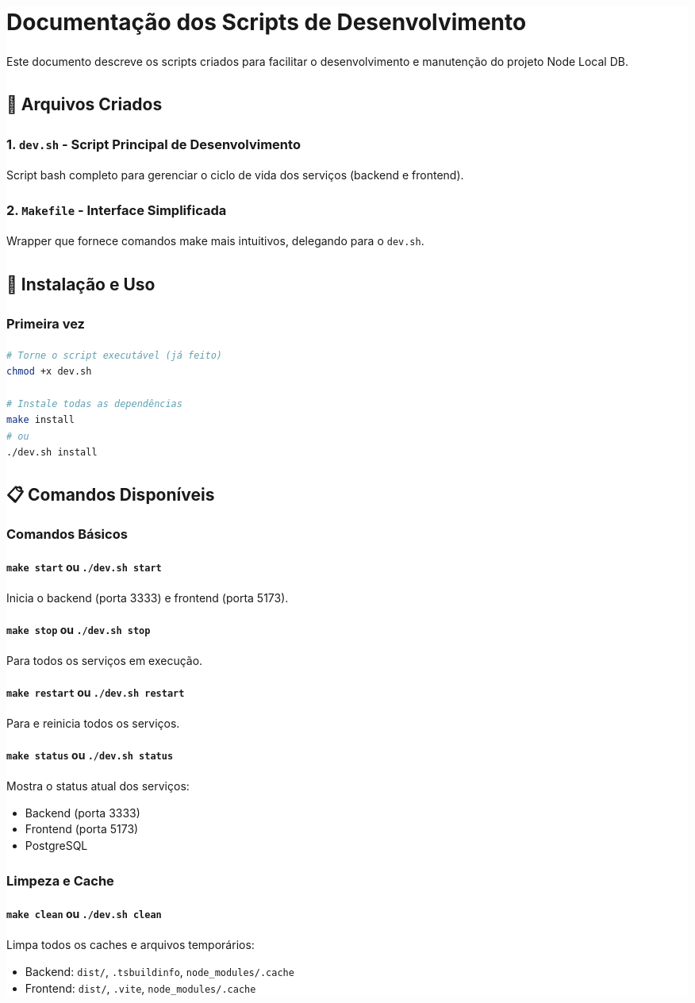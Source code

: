 # Documentação dos Scripts de Desenvolvimento

Este documento descreve os scripts criados para facilitar o desenvolvimento e manutenção do projeto Node Local DB.

## 📁 Arquivos Criados

### 1. `dev.sh` - Script Principal de Desenvolvimento
Script bash completo para gerenciar o ciclo de vida dos serviços (backend e frontend).

### 2. `Makefile` - Interface Simplificada
Wrapper que fornece comandos make mais intuitivos, delegando para o `dev.sh`.

## 🚀 Instalação e Uso

### Primeira vez
```bash
# Torne o script executável (já feito)
chmod +x dev.sh

# Instale todas as dependências
make install
# ou
./dev.sh install
```

## 📋 Comandos Disponíveis

### Comandos Básicos

#### `make start` ou `./dev.sh start`
Inicia o backend (porta 3333) e frontend (porta 5173).

#### `make stop` ou `./dev.sh stop`
Para todos os serviços em execução.

#### `make restart` ou `./dev.sh restart`
Para e reinicia todos os serviços.

#### `make status` ou `./dev.sh status`
Mostra o status atual dos serviços:
- Backend (porta 3333)
- Frontend (porta 5173)
- PostgreSQL

### Limpeza e Cache

#### `make clean` ou `./dev.sh clean`
Limpa todos os caches e arquivos temporários:
- Backend: `dist/`, `.tsbuildinfo`, `node_modules/.cache`
- Frontend: `dist/`, `.vite`, `node_modules/.cache`
